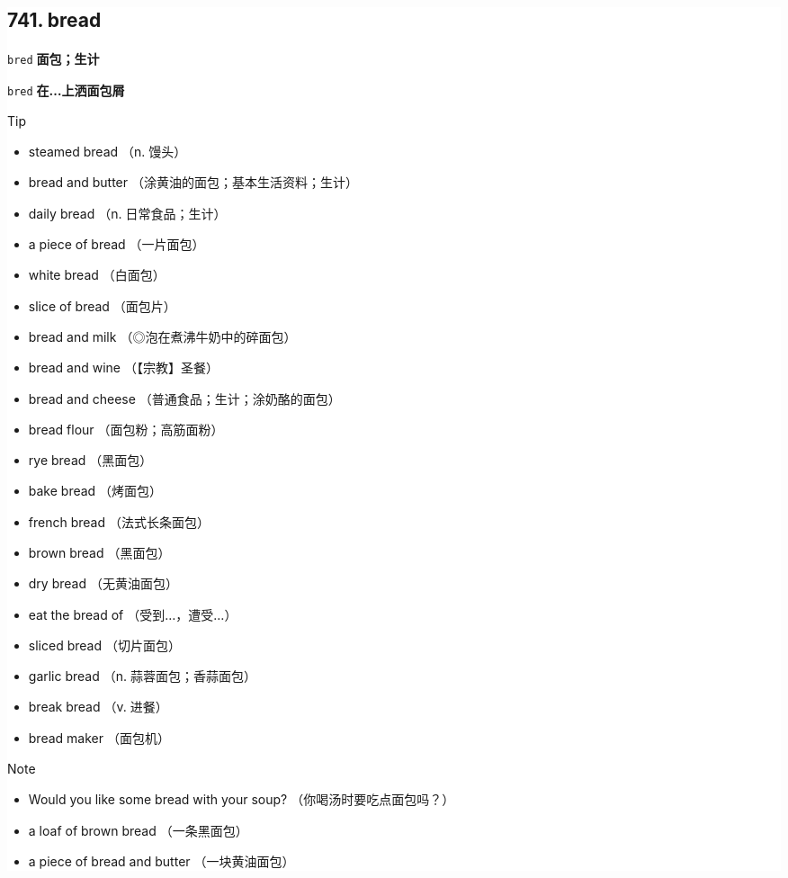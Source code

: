 ## 741. bread

`bred`  **面包；生计**

`bred`  **在…上洒面包屑**

> [!TIP]
>
> - steamed bread （n. 馒头）
>
> - bread and butter （涂黄油的面包；基本生活资料；生计）
>
> - daily bread （n. 日常食品；生计）
>
> - a piece of bread （一片面包）
>
> - white bread （白面包）
>
> - slice of bread （面包片）
>
> - bread and milk （◎泡在煮沸牛奶中的碎面包）
>
> - bread and wine （【宗教】圣餐）
>
> - bread and cheese （普通食品；生计；涂奶酪的面包）
>
> - bread flour （面包粉；高筋面粉）
>
> - rye bread （黑面包）
>
> - bake bread （烤面包）
>
> - french bread （法式长条面包）
>
> - brown bread （黑面包）
>
> - dry bread （无黄油面包）
>
> - eat the bread of （受到…，遭受…）
>
> - sliced bread （切片面包）
>
> - garlic bread （n. 蒜蓉面包；香蒜面包）
>
> - break bread （v. 进餐）
>
> - bread maker （面包机）
>

> [!NOTE]
>
> - Would you like some bread with your soup? （你喝汤时要吃点面包吗？）
>
> - a loaf of brown bread （一条黑面包）
>
> - a piece of bread and butter （一块黄油面包）
>
